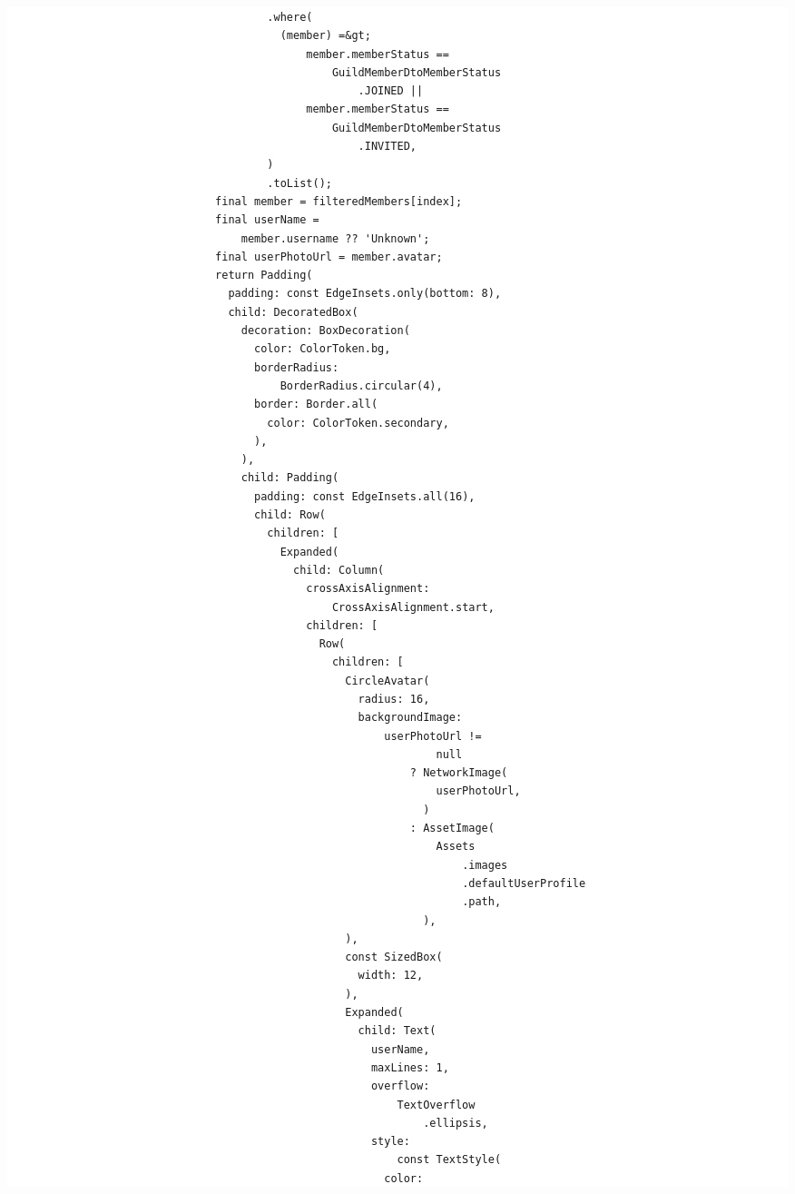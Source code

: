                                             .where(
                                              (member) =&gt;
                                                  member.memberStatus ==
                                                      GuildMemberDtoMemberStatus
                                                          .JOINED ||
                                                  member.memberStatus ==
                                                      GuildMemberDtoMemberStatus
                                                          .INVITED,
                                            )
                                            .toList();
                                    final member = filteredMembers[index];
                                    final userName =
                                        member.username ?? 'Unknown';
                                    final userPhotoUrl = member.avatar;
                                    return Padding(
                                      padding: const EdgeInsets.only(bottom: 8),
                                      child: DecoratedBox(
                                        decoration: BoxDecoration(
                                          color: ColorToken.bg,
                                          borderRadius:
                                              BorderRadius.circular(4),
                                          border: Border.all(
                                            color: ColorToken.secondary,
                                          ),
                                        ),
                                        child: Padding(
                                          padding: const EdgeInsets.all(16),
                                          child: Row(
                                            children: [
                                              Expanded(
                                                child: Column(
                                                  crossAxisAlignment:
                                                      CrossAxisAlignment.start,
                                                  children: [
                                                    Row(
                                                      children: [
                                                        CircleAvatar(
                                                          radius: 16,
                                                          backgroundImage:
                                                              userPhotoUrl !=
                                                                      null
                                                                  ? NetworkImage(
                                                                      userPhotoUrl,
                                                                    )
                                                                  : AssetImage(
                                                                      Assets
                                                                          .images
                                                                          .defaultUserProfile
                                                                          .path,
                                                                    ),
                                                        ),
                                                        const SizedBox(
                                                          width: 12,
                                                        ),
                                                        Expanded(
                                                          child: Text(
                                                            userName,
                                                            maxLines: 1,
                                                            overflow:
                                                                TextOverflow
                                                                    .ellipsis,
                                                            style:
                                                                const TextStyle(
                                                              color: